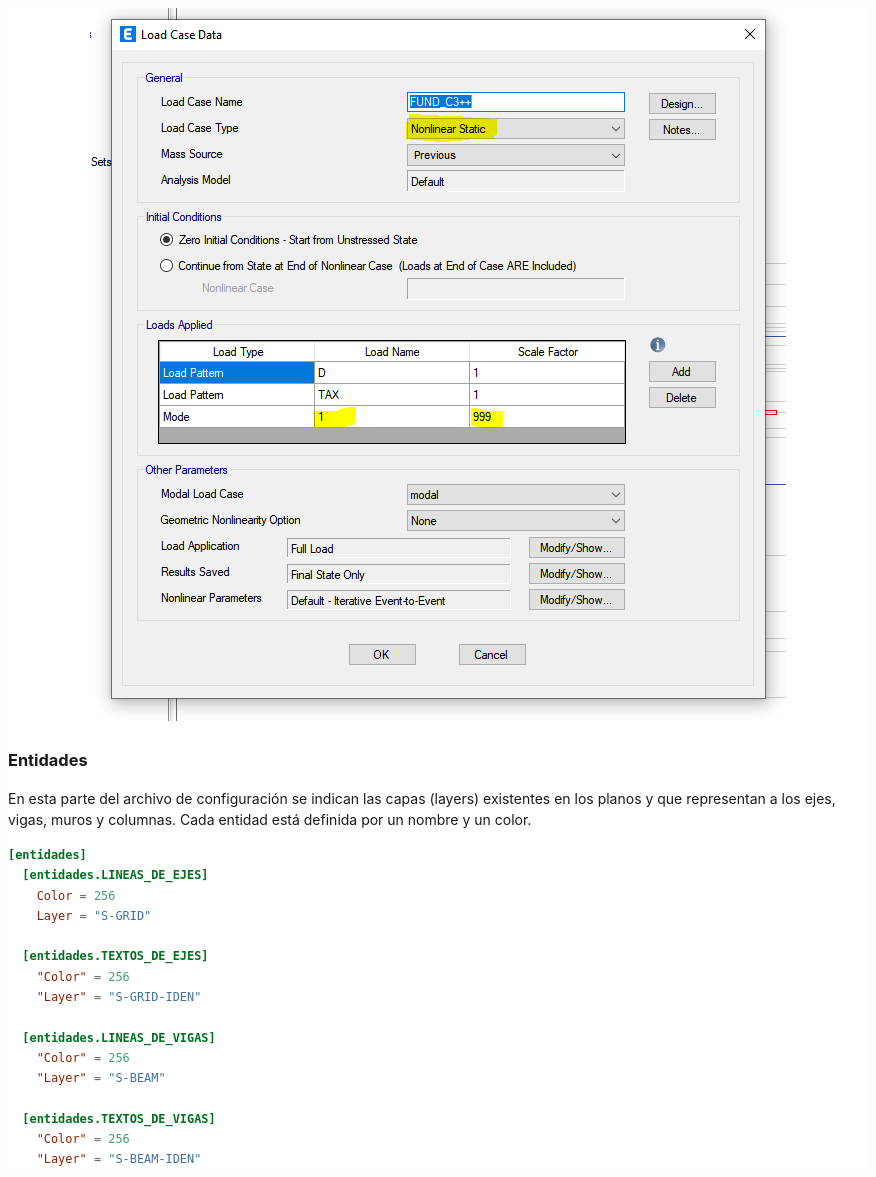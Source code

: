 <p align="center">
  <img src="../images/conf5.png" style="max-width:100%;">
</p>

### Entidades

En esta parte del archivo de configuración se indican las capas (layers) existentes en los planos y que representan a los ejes, vigas, muros y columnas. Cada entidad está definida por un nombre y un color.

```toml
[entidades]
  [entidades.LINEAS_DE_EJES]
    Color = 256
    Layer = "S-GRID"

  [entidades.TEXTOS_DE_EJES]
    "Color" = 256
    "Layer" = "S-GRID-IDEN"

  [entidades.LINEAS_DE_VIGAS]
    "Color" = 256
    "Layer" = "S-BEAM"

  [entidades.TEXTOS_DE_VIGAS]
    "Color" = 256
    "Layer" = "S-BEAM-IDEN"

```